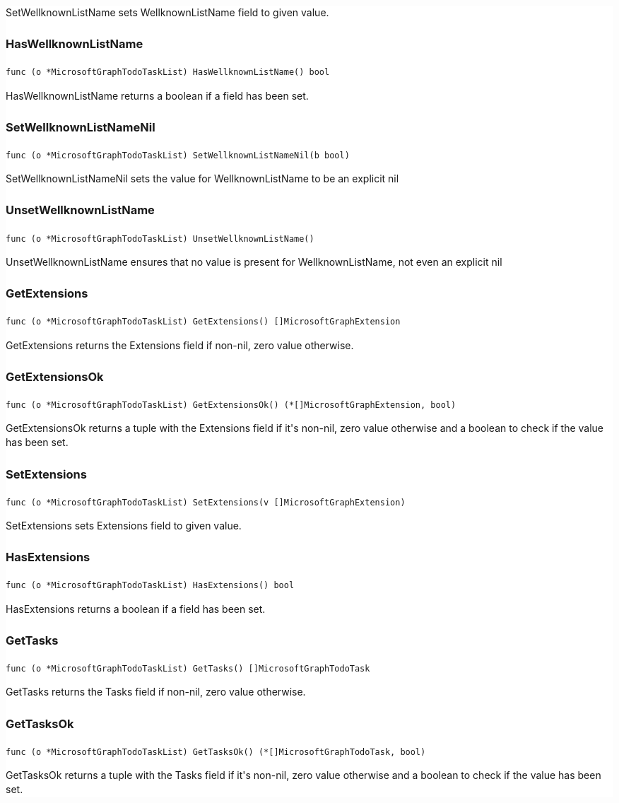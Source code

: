 SetWellknownListName sets WellknownListName field to given value.

### HasWellknownListName

`func (o *MicrosoftGraphTodoTaskList) HasWellknownListName() bool`

HasWellknownListName returns a boolean if a field has been set.

### SetWellknownListNameNil

`func (o *MicrosoftGraphTodoTaskList) SetWellknownListNameNil(b bool)`

 SetWellknownListNameNil sets the value for WellknownListName to be an explicit nil

### UnsetWellknownListName
`func (o *MicrosoftGraphTodoTaskList) UnsetWellknownListName()`

UnsetWellknownListName ensures that no value is present for WellknownListName, not even an explicit nil
### GetExtensions

`func (o *MicrosoftGraphTodoTaskList) GetExtensions() []MicrosoftGraphExtension`

GetExtensions returns the Extensions field if non-nil, zero value otherwise.

### GetExtensionsOk

`func (o *MicrosoftGraphTodoTaskList) GetExtensionsOk() (*[]MicrosoftGraphExtension, bool)`

GetExtensionsOk returns a tuple with the Extensions field if it's non-nil, zero value otherwise
and a boolean to check if the value has been set.

### SetExtensions

`func (o *MicrosoftGraphTodoTaskList) SetExtensions(v []MicrosoftGraphExtension)`

SetExtensions sets Extensions field to given value.

### HasExtensions

`func (o *MicrosoftGraphTodoTaskList) HasExtensions() bool`

HasExtensions returns a boolean if a field has been set.

### GetTasks

`func (o *MicrosoftGraphTodoTaskList) GetTasks() []MicrosoftGraphTodoTask`

GetTasks returns the Tasks field if non-nil, zero value otherwise.

### GetTasksOk

`func (o *MicrosoftGraphTodoTaskList) GetTasksOk() (*[]MicrosoftGraphTodoTask, bool)`

GetTasksOk returns a tuple with the Tasks field if it's non-nil, zero value otherwise
and a boolean to check if the value has been set.
